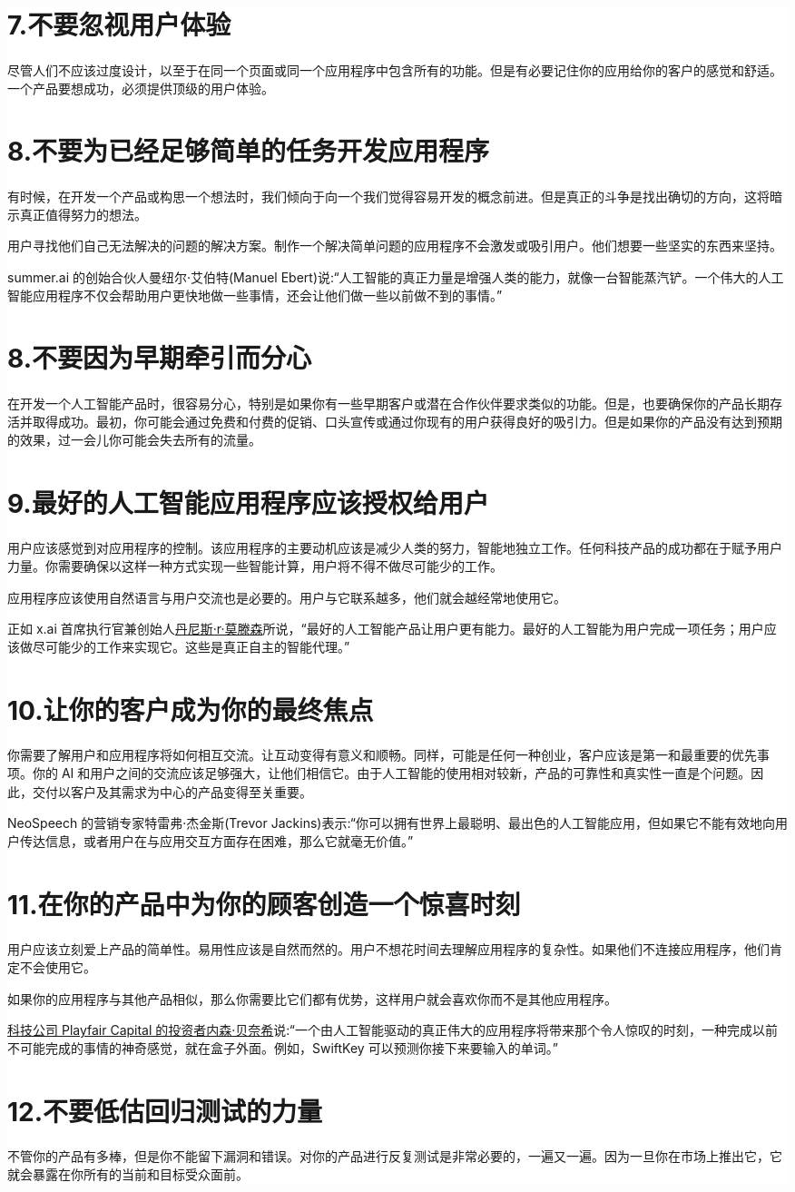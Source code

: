 # 7.不要忽视用户体验

尽管人们不应该过度设计，以至于在同一个页面或同一个应用程序中包含所有的功能。但是有必要记住你的应用给你的客户的感觉和舒适。一个产品要想成功，必须提供顶级的用户体验。

# 8.不要为已经足够简单的任务开发应用程序

有时候，在开发一个产品或构思一个想法时，我们倾向于向一个我们觉得容易开发的概念前进。但是真正的斗争是找出确切的方向，这将暗示真正值得努力的想法。

用户寻找他们自己无法解决的问题的解决方案。制作一个解决简单问题的应用程序不会激发或吸引用户。他们想要一些坚实的东西来坚持。

summer.ai 的创始合伙人曼纽尔·艾伯特(Manuel Ebert)说:“人工智能的真正力量是增强人类的能力，就像一台智能蒸汽铲。一个伟大的人工智能应用程序不仅会帮助用户更快地做一些事情，还会让他们做一些以前做不到的事情。”

# 8.不要因为早期牵引而分心

在开发一个人工智能产品时，很容易分心，特别是如果你有一些早期客户或潜在合作伙伴要求类似的功能。但是，也要确保你的产品长期存活并取得成功。最初，你可能会通过免费和付费的促销、口头宣传或通过你现有的用户获得良好的吸引力。但是如果你的产品没有达到预期的效果，过一会儿你可能会失去所有的流量。

# 9.最好的人工智能应用程序应该授权给用户

用户应该感觉到对应用程序的控制。该应用程序的主要动机应该是减少人类的努力，智能地独立工作。任何科技产品的成功都在于赋予用户力量。你需要确保以这样一种方式实现一些智能计算，用户将不得不做尽可能少的工作。

应用程序应该使用自然语言与用户交流也是必要的。用户与它联系越多，他们就会越经常地使用它。

正如 x.ai 首席执行官兼创始人[丹尼斯·r·莫滕森](https://twitter.com/dennismortensen)所说，“最好的人工智能产品让用户更有能力。最好的人工智能为用户完成一项任务；用户应该做尽可能少的工作来实现它。这些是真正自主的智能代理。”

# 10.让你的客户成为你的最终焦点

你需要了解用户和应用程序将如何相互交流。让互动变得有意义和顺畅。同样，可能是任何一种创业，客户应该是第一和最重要的优先事项。你的 AI 和用户之间的交流应该足够强大，让他们相信它。由于人工智能的使用相对较新，产品的可靠性和真实性一直是个问题。因此，交付以客户及其需求为中心的产品变得至关重要。

NeoSpeech 的营销专家特雷弗·杰金斯(Trevor Jackins)表示:“你可以拥有世界上最聪明、最出色的人工智能应用，但如果它不能有效地向用户传达信息，或者用户在与应用交互方面存在困难，那么它就毫无价值。”

# 11.在你的产品中为你的顾客创造一个惊喜时刻

用户应该立刻爱上产品的简单性。易用性应该是自然而然的。用户不想花时间去理解应用程序的复杂性。如果他们不连接应用程序，他们肯定不会使用它。

如果你的应用程序与其他产品相似，那么你需要比它们都有优势，这样用户就会喜欢你而不是其他应用程序。

[科技公司 Playfair Capital 的投资者内森·贝奈希](https://twitter.com/NathanBenaich)说:“一个由人工智能驱动的真正伟大的应用程序将带来那个令人惊叹的时刻，一种完成以前不可能完成的事情的神奇感觉，就在盒子外面。例如，SwiftKey 可以预测你接下来要输入的单词。”

# 12.不要低估回归测试的力量

不管你的产品有多棒，但是你不能留下漏洞和错误。对你的产品进行反复测试是非常必要的，一遍又一遍。因为一旦你在市场上推出它，它就会暴露在你所有的当前和目标受众面前。
